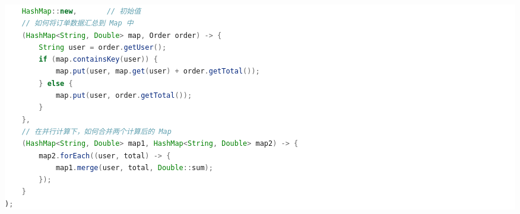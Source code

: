 ```Java
	HashMap::new, 		// 初始值
	// 如何将订单数据汇总到 Map 中
	(HashMap<String, Double> map, Order order) -> {
		String user = order.getUser();
		if (map.containsKey(user)) {
			map.put(user, map.get(user) + order.getTotal());
		} else {
			map.put(user, order.getTotal());
		}
	},
	// 在并行计算下，如何合并两个计算后的 Map
	(HashMap<String, Double> map1, HashMap<String, Double> map2) -> {
		map2.forEach((user, total) -> {
			map1.merge(user, total, Double::sum);
		});
	}
);
```